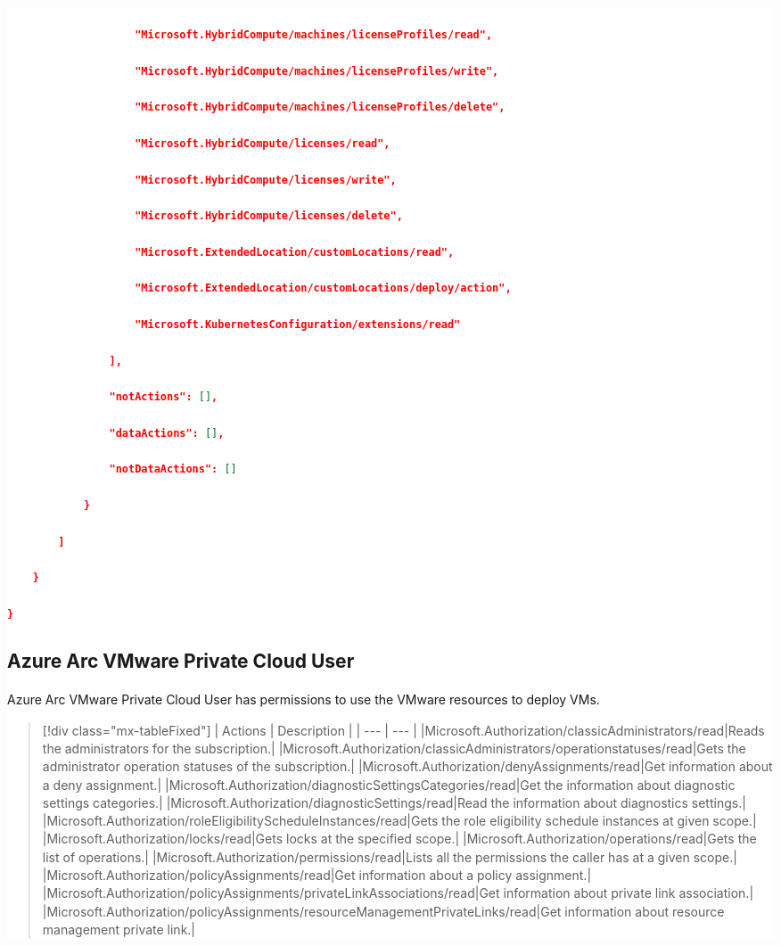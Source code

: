 ```json

                    "Microsoft.HybridCompute/machines/licenseProfiles/read", 

                    "Microsoft.HybridCompute/machines/licenseProfiles/write", 

                    "Microsoft.HybridCompute/machines/licenseProfiles/delete", 

                    "Microsoft.HybridCompute/licenses/read", 

                    "Microsoft.HybridCompute/licenses/write", 

                    "Microsoft.HybridCompute/licenses/delete", 

                    "Microsoft.ExtendedLocation/customLocations/read", 

                    "Microsoft.ExtendedLocation/customLocations/deploy/action", 

                    "Microsoft.KubernetesConfiguration/extensions/read" 

                ], 

                "notActions": [], 

                "dataActions": [], 

                "notDataActions": [] 

            } 

        ] 

    } 

} 
```

## Azure Arc VMware Private Cloud User

Azure Arc VMware Private Cloud User has permissions to use the VMware resources to deploy VMs.


> [!div class="mx-tableFixed"]
> | Actions | Description |
> | --- | --- |
> |Microsoft.Authorization/classicAdministrators/read|Reads the administrators for the subscription.|
> |Microsoft.Authorization/classicAdministrators/operationstatuses/read|Gets the administrator operation statuses of the subscription.|
> |Microsoft.Authorization/denyAssignments/read|Get information about a deny assignment.|
> |Microsoft.Authorization/diagnosticSettingsCategories/read|Get the information about diagnostic settings categories.|
> |Microsoft.Authorization/diagnosticSettings/read|Read the information about diagnostics settings.|
> |Microsoft.Authorization/roleEligibilityScheduleInstances/read|Gets the role eligibility schedule instances at given scope.|
> |Microsoft.Authorization/locks/read|Gets locks at the specified scope.|
> |Microsoft.Authorization/operations/read|Gets the list of operations.|
> |Microsoft.Authorization/permissions/read|Lists all the permissions the caller has at a given scope.|
> |Microsoft.Authorization/policyAssignments/read|Get information about a policy assignment.|
> |Microsoft.Authorization/policyAssignments/privateLinkAssociations/read|Get information about private link association.|
> |Microsoft.Authorization/policyAssignments/resourceManagementPrivateLinks/read|Get information about resource management private link.|